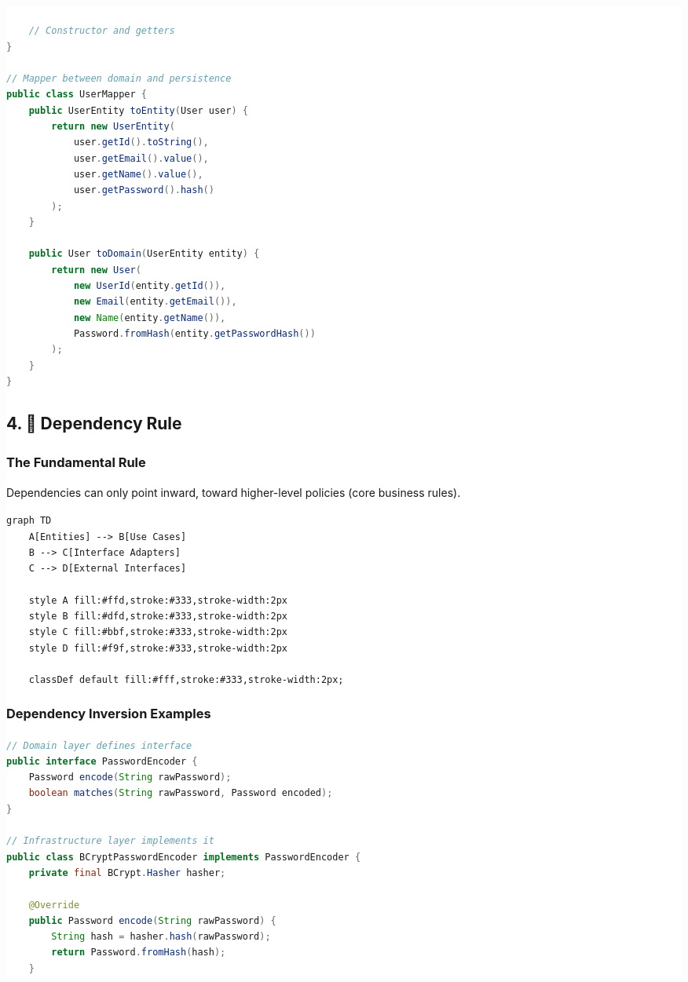 ```java
    
    // Constructor and getters
}

// Mapper between domain and persistence
public class UserMapper {
    public UserEntity toEntity(User user) {
        return new UserEntity(
            user.getId().toString(),
            user.getEmail().value(),
            user.getName().value(),
            user.getPassword().hash()
        );
    }
    
    public User toDomain(UserEntity entity) {
        return new User(
            new UserId(entity.getId()),
            new Email(entity.getEmail()),
            new Name(entity.getName()),
            Password.fromHash(entity.getPasswordHash())
        );
    }
}
```

## 4. 🤔 Dependency Rule

### The Fundamental Rule
Dependencies can only point inward, toward higher-level policies (core business rules).

```mermaid
graph TD
    A[Entities] --> B[Use Cases]
    B --> C[Interface Adapters]
    C --> D[External Interfaces]
    
    style A fill:#ffd,stroke:#333,stroke-width:2px
    style B fill:#dfd,stroke:#333,stroke-width:2px
    style C fill:#bbf,stroke:#333,stroke-width:2px
    style D fill:#f9f,stroke:#333,stroke-width:2px
    
    classDef default fill:#fff,stroke:#333,stroke-width:2px;
```

### Dependency Inversion Examples

```java
// Domain layer defines interface
public interface PasswordEncoder {
    Password encode(String rawPassword);
    boolean matches(String rawPassword, Password encoded);
}

// Infrastructure layer implements it
public class BCryptPasswordEncoder implements PasswordEncoder {
    private final BCrypt.Hasher hasher;
    
    @Override
    public Password encode(String rawPassword) {
        String hash = hasher.hash(rawPassword);
        return Password.fromHash(hash);
    }
```